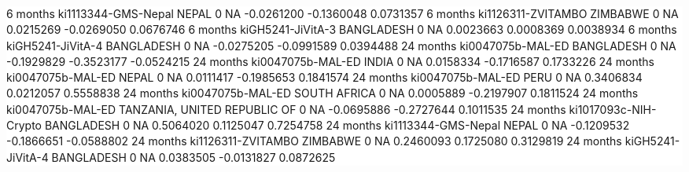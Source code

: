 6 months    ki1113344-GMS-Nepal       NEPAL                          0                    NA                -0.0261200   -0.1360048    0.0731357
6 months    ki1126311-ZVITAMBO        ZIMBABWE                       0                    NA                 0.0215269   -0.0269050    0.0676746
6 months    kiGH5241-JiVitA-3         BANGLADESH                     0                    NA                 0.0023663    0.0008369    0.0038934
6 months    kiGH5241-JiVitA-4         BANGLADESH                     0                    NA                -0.0275205   -0.0991589    0.0394488
24 months   ki0047075b-MAL-ED         BANGLADESH                     0                    NA                -0.1929829   -0.3523177   -0.0524215
24 months   ki0047075b-MAL-ED         INDIA                          0                    NA                 0.0158334   -0.1716587    0.1733226
24 months   ki0047075b-MAL-ED         NEPAL                          0                    NA                 0.0111417   -0.1985653    0.1841574
24 months   ki0047075b-MAL-ED         PERU                           0                    NA                 0.3406834    0.0212057    0.5558838
24 months   ki0047075b-MAL-ED         SOUTH AFRICA                   0                    NA                 0.0005889   -0.2197907    0.1811524
24 months   ki0047075b-MAL-ED         TANZANIA, UNITED REPUBLIC OF   0                    NA                -0.0695886   -0.2727644    0.1011535
24 months   ki1017093c-NIH-Crypto     BANGLADESH                     0                    NA                 0.5064020    0.1125047    0.7254758
24 months   ki1113344-GMS-Nepal       NEPAL                          0                    NA                -0.1209532   -0.1866651   -0.0588802
24 months   ki1126311-ZVITAMBO        ZIMBABWE                       0                    NA                 0.2460093    0.1725080    0.3129819
24 months   kiGH5241-JiVitA-4         BANGLADESH                     0                    NA                 0.0383505   -0.0131827    0.0872625
